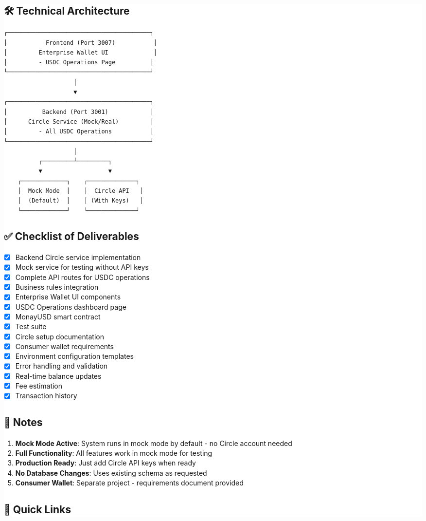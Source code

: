 ## 🛠️ Technical Architecture

```
┌─────────────────────────────────────────┐
│           Frontend (Port 3007)           │
│         Enterprise Wallet UI             │
│         - USDC Operations Page          │
└─────────────────────────────────────────┘
                    │
                    ▼
┌─────────────────────────────────────────┐
│          Backend (Port 3001)            │
│      Circle Service (Mock/Real)         │
│         - All USDC Operations           │
└─────────────────────────────────────────┘
                    │
          ┌─────────┴─────────┐
          ▼                   ▼
    ┌─────────────┐    ┌──────────────┐
    │  Mock Mode  │    │  Circle API   │
    │  (Default)  │    │ (With Keys)   │
    └─────────────┘    └──────────────┘
```

## ✅ Checklist of Deliverables

- [x] Backend Circle service implementation
- [x] Mock service for testing without API keys
- [x] Complete API routes for USDC operations
- [x] Business rules integration
- [x] Enterprise Wallet UI components
- [x] USDC Operations dashboard page
- [x] MonayUSD smart contract
- [x] Test suite
- [x] Circle setup documentation
- [x] Consumer wallet requirements
- [x] Environment configuration templates
- [x] Error handling and validation
- [x] Real-time balance updates
- [x] Fee estimation
- [x] Transaction history

## 📝 Notes

1. **Mock Mode Active**: System runs in mock mode by default - no Circle account needed
2. **Full Functionality**: All features work in mock mode for testing
3. **Production Ready**: Just add Circle API keys when ready
4. **No Database Changes**: Uses existing schema as requested
5. **Consumer Wallet**: Separate project - requirements document provided

## 🔗 Quick Links
